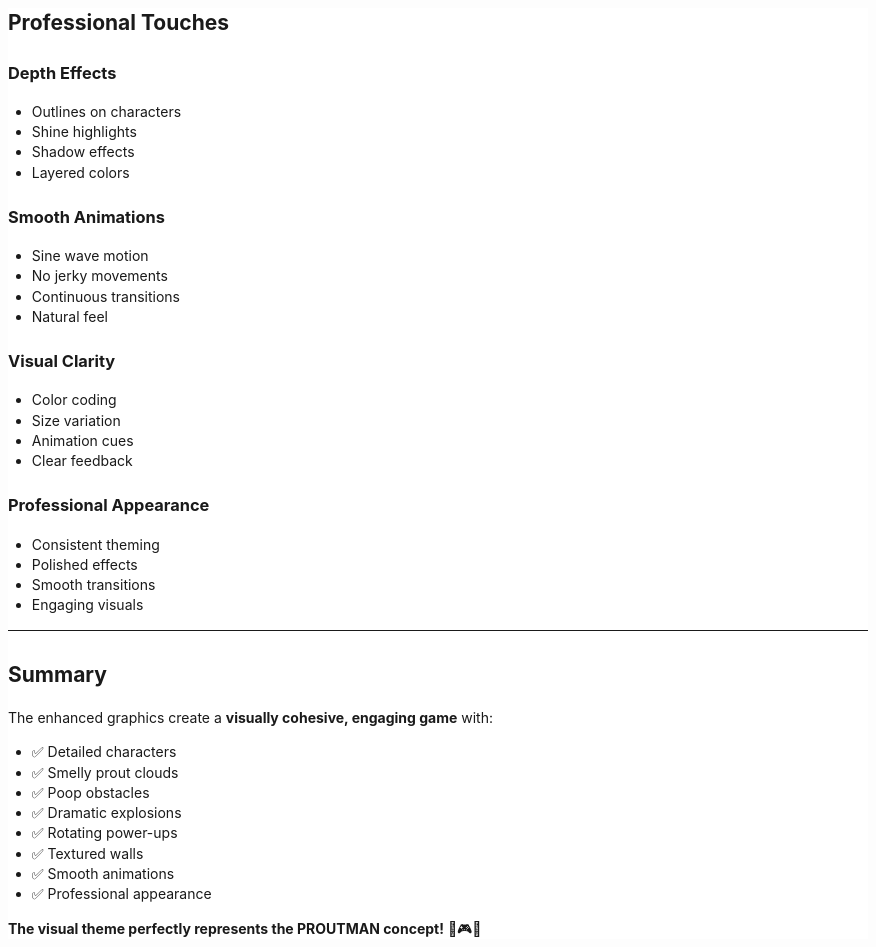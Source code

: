 
## Professional Touches

### Depth Effects
- Outlines on characters
- Shine highlights
- Shadow effects
- Layered colors

### Smooth Animations
- Sine wave motion
- No jerky movements
- Continuous transitions
- Natural feel

### Visual Clarity
- Color coding
- Size variation
- Animation cues
- Clear feedback

### Professional Appearance
- Consistent theming
- Polished effects
- Smooth transitions
- Engaging visuals

---

## Summary

The enhanced graphics create a **visually cohesive, engaging game** with:
- ✅ Detailed characters
- ✅ Smelly prout clouds
- ✅ Poop obstacles
- ✅ Dramatic explosions
- ✅ Rotating power-ups
- ✅ Textured walls
- ✅ Smooth animations
- ✅ Professional appearance

**The visual theme perfectly represents the PROUTMAN concept!** 💨🎮💩

